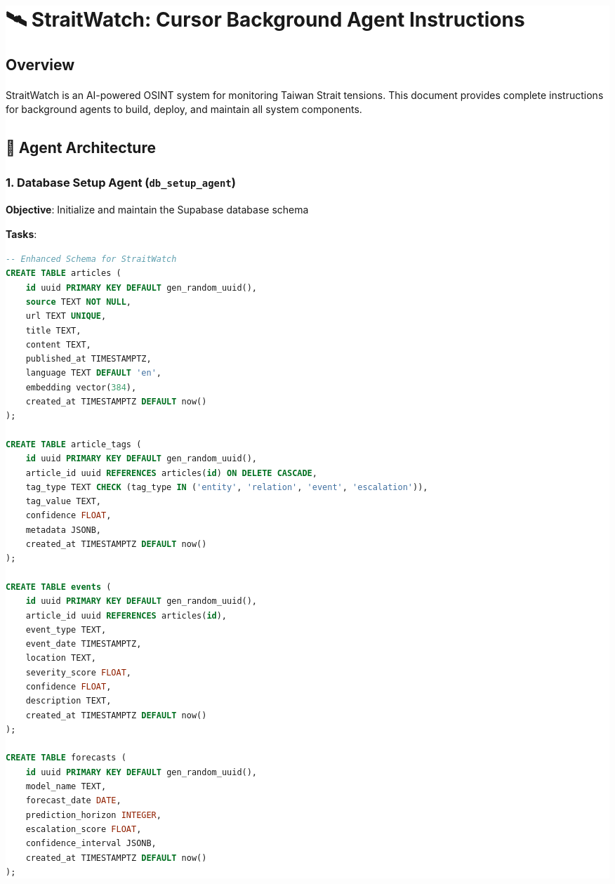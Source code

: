 # 🛰️ StraitWatch: Cursor Background Agent Instructions

## Overview
StraitWatch is an AI-powered OSINT system for monitoring Taiwan Strait tensions. This document provides complete instructions for background agents to build, deploy, and maintain all system components.

## 🧱 Agent Architecture

### 1. Database Setup Agent (`db_setup_agent`)

**Objective**: Initialize and maintain the Supabase database schema

**Tasks**:
```sql
-- Enhanced Schema for StraitWatch
CREATE TABLE articles (
    id uuid PRIMARY KEY DEFAULT gen_random_uuid(),
    source TEXT NOT NULL,
    url TEXT UNIQUE,
    title TEXT,
    content TEXT,
    published_at TIMESTAMPTZ,
    language TEXT DEFAULT 'en',
    embedding vector(384),
    created_at TIMESTAMPTZ DEFAULT now()
);

CREATE TABLE article_tags (
    id uuid PRIMARY KEY DEFAULT gen_random_uuid(),
    article_id uuid REFERENCES articles(id) ON DELETE CASCADE,
    tag_type TEXT CHECK (tag_type IN ('entity', 'relation', 'event', 'escalation')),
    tag_value TEXT,
    confidence FLOAT,
    metadata JSONB,
    created_at TIMESTAMPTZ DEFAULT now()
);

CREATE TABLE events (
    id uuid PRIMARY KEY DEFAULT gen_random_uuid(),
    article_id uuid REFERENCES articles(id),
    event_type TEXT,
    event_date TIMESTAMPTZ,
    location TEXT,
    severity_score FLOAT,
    confidence FLOAT,
    description TEXT,
    created_at TIMESTAMPTZ DEFAULT now()
);

CREATE TABLE forecasts (
    id uuid PRIMARY KEY DEFAULT gen_random_uuid(),
    model_name TEXT,
    forecast_date DATE,
    prediction_horizon INTEGER,
    escalation_score FLOAT,
    confidence_interval JSONB,
    created_at TIMESTAMPTZ DEFAULT now()
);
```
